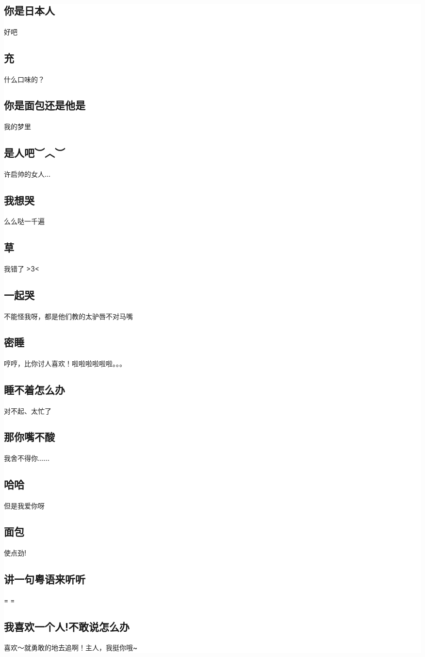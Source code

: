 ## 你是日本人
好吧

## 充
什么口味的？

## 你是面包还是他是
我的梦里

## 是人吧︶︿︶
许启帅的女人…

## 我想哭
么么哒一千遍

## 草
我错了 >3<

## 一起哭
不能怪我呀，都是他们教的太驴唇不对马嘴

## 密睡
哼哼，比你讨人喜欢！啦啦啦啦啦啦。。。

## 睡不着怎么办
对不起、太忙了

## 那你嘴不酸
我舍不得你……

## 哈哈
但是我爱你呀

## 面包
使点劲!

## 讲一句粤语来听听
= =

## 我喜欢一个人!不敢说怎么办
喜欢～就勇敢的地去追啊！主人，我挺你哦~
